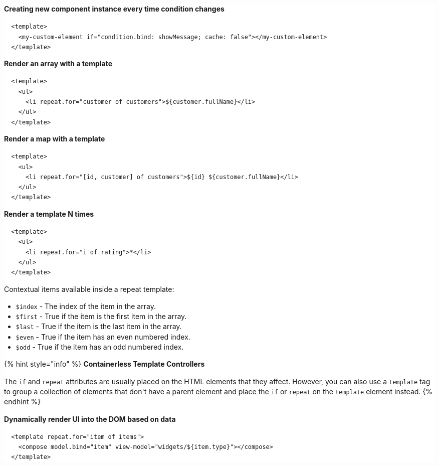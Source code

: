 **Creating new component instance every time condition changes**

```markup
  <template>
    <my-custom-element if="condition.bind: showMessage; cache: false"></my-custom-element>
  </template>
```

**Render an array with a template**

```markup
  <template>
    <ul>
      <li repeat.for="customer of customers">${customer.fullName}</li>
    </ul>
  </template>
```

**Render a map with a template**

```markup
  <template>
    <ul>
      <li repeat.for="[id, customer] of customers">${id} ${customer.fullName}</li>
    </ul>
  </template>
```

**Render a template N times**

```markup
  <template>
    <ul>
      <li repeat.for="i of rating">*</li>
    </ul>
  </template>
```

Contextual items available inside a repeat template:

* `$index` - The index of the item in the array.
* `$first` - True if the item is the first item in the array.
* `$last` - True if the item is the last item in the array.
* `$even` - True if the item has an even numbered index.
* `$odd` - True if the item has an odd numbered index.

{% hint style="info" %}
**Containerless Template Controllers**

The `if` and `repeat` attributes are usually placed on the HTML elements that they affect. However, you can also use a `template` tag to group a collection of elements that don't have a parent element and place the `if` or `repeat` on the `template` element instead.
{% endhint %}

**Dynamically render UI into the DOM based on data**

```markup
  <template repeat.for="item of items">
    <compose model.bind="item" view-model="widgets/${item.type}"></compose>
  </template>
```
